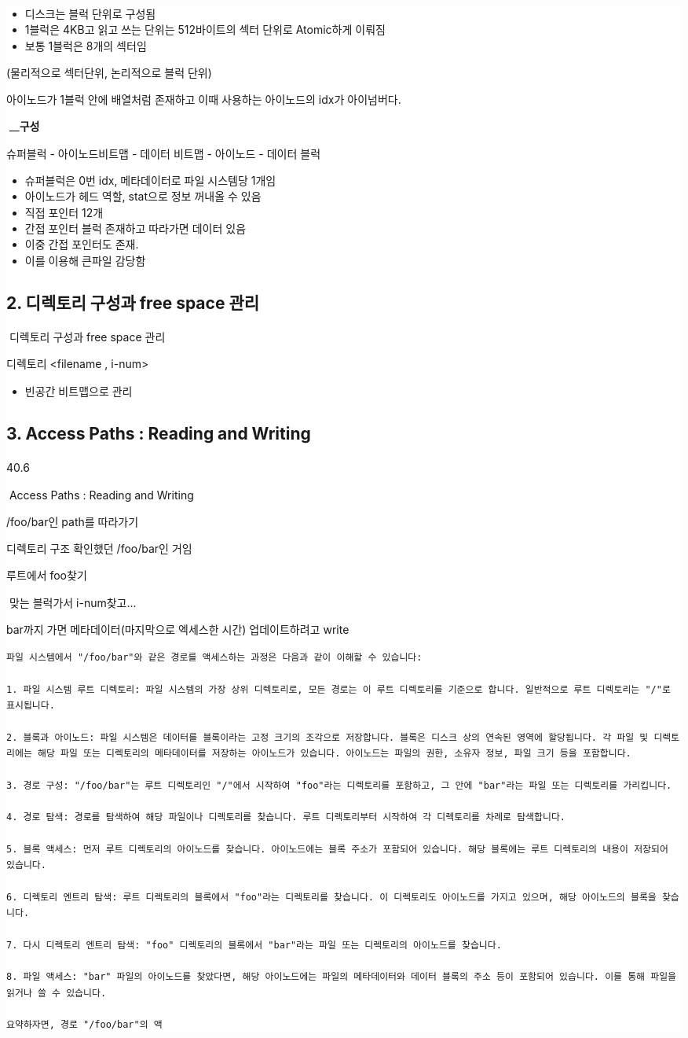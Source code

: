 - 디스크는 블럭 단위로 구성됨
- 1블럭은 4KB고 읽고 쓰는 단위는 512바이트의 섹터 단위로 Atomic하게 이뤄짐
- 보통 1블럭은 8개의 섹터임

(물리적으로 섹터단위, 논리적으로 블럭 단위)

아이노드가 1블럭 안에 배열처럼 존재하고 이때 사용하는 아이노드의 idx가 아이넘버다.



​	\__**구성**

슈퍼블럭 - 아이노드비트맵 - 데이터 비트맵 - 아이노드 - 데이터 블럭

- 슈퍼블럭은 0번 idx, 메타데이터로 파일 시스템당 1개임
- 아이노드가 헤드 역할, stat으로 정보 꺼내올 수 있음
- 직접 포인터 12개
- 간접 포인터 블럭 존재하고 따라가면 데이터 있음
- 이중 간접 포인터도 존재.
- 이를 이용해 큰파일 감당함



## 2. 디렉토리 구성과 free space 관리	

​	디렉토리 구성과 free space 관리	

디렉토리 <filename , i-num>

- 빈공간 비트맵으로 관리



## 3. Access Paths : Reading and Writing

40.6

​	Access Paths : Reading and Writing

/foo/bar인 path를 따라가기

디렉토리 구조 확인했던 /foo/bar인 거임

루트에서 foo찾기

​	맞는 블럭가서 i-num찾고...

bar까지 가면 메타데이터(마지막으로 엑세스한 시간) 업데이트하려고 write

```
파일 시스템에서 "/foo/bar"와 같은 경로를 액세스하는 과정은 다음과 같이 이해할 수 있습니다:

1. 파일 시스템 루트 디렉토리: 파일 시스템의 가장 상위 디렉토리로, 모든 경로는 이 루트 디렉토리를 기준으로 합니다. 일반적으로 루트 디렉토리는 "/"로 표시됩니다.

2. 블록과 아이노드: 파일 시스템은 데이터를 블록이라는 고정 크기의 조각으로 저장합니다. 블록은 디스크 상의 연속된 영역에 할당됩니다. 각 파일 및 디렉토리에는 해당 파일 또는 디렉토리의 메타데이터를 저장하는 아이노드가 있습니다. 아이노드는 파일의 권한, 소유자 정보, 파일 크기 등을 포함합니다.

3. 경로 구성: "/foo/bar"는 루트 디렉토리인 "/"에서 시작하여 "foo"라는 디렉토리를 포함하고, 그 안에 "bar"라는 파일 또는 디렉토리를 가리킵니다.

4. 경로 탐색: 경로를 탐색하여 해당 파일이나 디렉토리를 찾습니다. 루트 디렉토리부터 시작하여 각 디렉토리를 차례로 탐색합니다.

5. 블록 액세스: 먼저 루트 디렉토리의 아이노드를 찾습니다. 아이노드에는 블록 주소가 포함되어 있습니다. 해당 블록에는 루트 디렉토리의 내용이 저장되어 있습니다.

6. 디렉토리 엔트리 탐색: 루트 디렉토리의 블록에서 "foo"라는 디렉토리를 찾습니다. 이 디렉토리도 아이노드를 가지고 있으며, 해당 아이노드의 블록을 찾습니다.

7. 다시 디렉토리 엔트리 탐색: "foo" 디렉토리의 블록에서 "bar"라는 파일 또는 디렉토리의 아이노드를 찾습니다.

8. 파일 액세스: "bar" 파일의 아이노드를 찾았다면, 해당 아이노드에는 파일의 메타데이터와 데이터 블록의 주소 등이 포함되어 있습니다. 이를 통해 파일을 읽거나 쓸 수 있습니다.

요약하자면, 경로 "/foo/bar"의 액

```